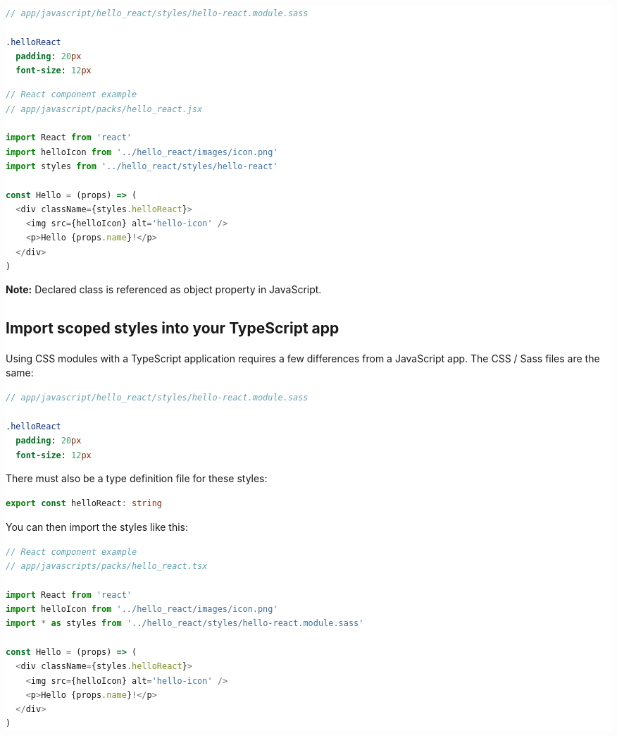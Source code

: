 ```sass
// app/javascript/hello_react/styles/hello-react.module.sass

.helloReact
  padding: 20px
  font-size: 12px
```

```js
// React component example
// app/javascript/packs/hello_react.jsx

import React from 'react'
import helloIcon from '../hello_react/images/icon.png'
import styles from '../hello_react/styles/hello-react'

const Hello = (props) => (
  <div className={styles.helloReact}>
    <img src={helloIcon} alt='hello-icon' />
    <p>Hello {props.name}!</p>
  </div>
)
```

**Note:** Declared class is referenced as object property in JavaScript.

## Import scoped styles into your TypeScript app

Using CSS modules with a TypeScript application requires a few differences from a JavaScript app. The CSS / Sass files are the same:

```sass
// app/javascript/hello_react/styles/hello-react.module.sass

.helloReact
  padding: 20px
  font-size: 12px
```

There must also be a type definition file for these styles:

```typescript
export const helloReact: string
```

You can then import the styles like this:

```typescript
// React component example
// app/javascripts/packs/hello_react.tsx

import React from 'react'
import helloIcon from '../hello_react/images/icon.png'
import * as styles from '../hello_react/styles/hello-react.module.sass'

const Hello = (props) => (
  <div className={styles.helloReact}>
    <img src={helloIcon} alt='hello-icon' />
    <p>Hello {props.name}!</p>
  </div>
)
```
